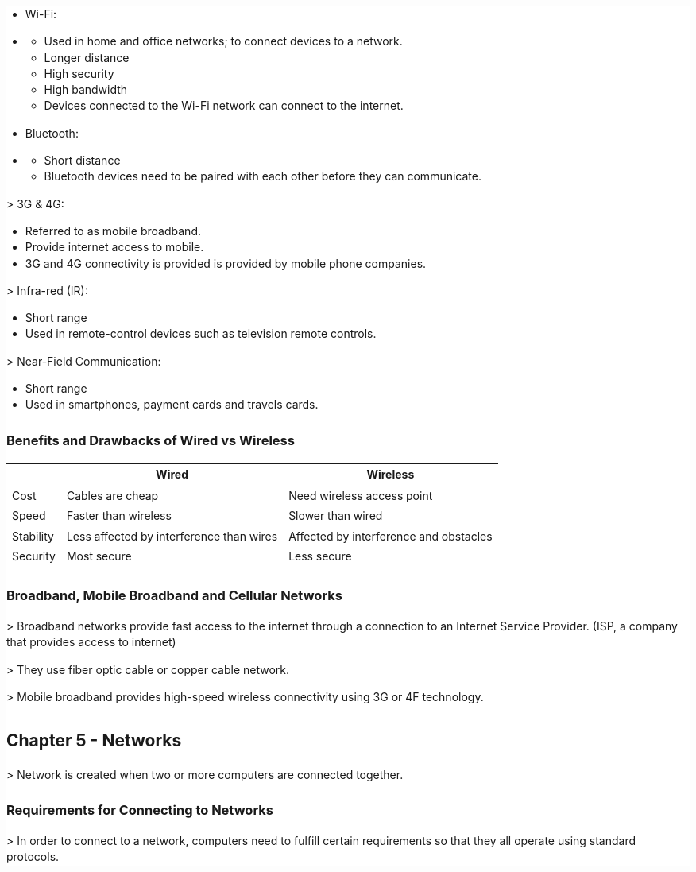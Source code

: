 - Wi-Fi:

- - Used in home and office networks; to connect devices to a network.
  - Longer distance
  - High security
  - High bandwidth
  - Devices connected to the Wi-Fi network can connect to the internet.

- Bluetooth:

- - Short distance
  - Bluetooth devices need to be paired with each other before they can communicate.

\> 3G & 4G:

- Referred to as mobile broadband.
- Provide internet access to mobile.
- 3G and 4G connectivity is provided is provided by mobile phone companies.

\> Infra-red (IR):

- Short range
- Used in remote-control devices such as television remote controls.

\> Near-Field Communication:

- Short range
- Used in smartphones, payment cards and travels cards.

### Benefits and Drawbacks of Wired vs Wireless

|           | Wired                                    | Wireless                               |
| --------- | ---------------------------------------- | -------------------------------------- |
| Cost      | Cables are cheap                         | Need wireless access point             |
| Speed     | Faster than wireless                     | Slower than wired                      |
| Stability | Less affected by interference than wires | Affected by interference and obstacles |
| Security  | Most secure                              | Less secure                            |

### Broadband, Mobile Broadband and Cellular Networks

\> Broadband networks provide fast access to the internet through a connection to an Internet Service Provider. (ISP, a company that provides access to internet)

\> They use fiber optic cable or copper cable network.

\> Mobile broadband provides high-speed wireless connectivity using 3G or 4F technology.

## Chapter 5 - Networks

\> Network is created when two or more computers are connected together.

### Requirements for Connecting to Networks

\> In order to connect to a network, computers need to fulfill certain requirements so that they all operate using standard protocols.
